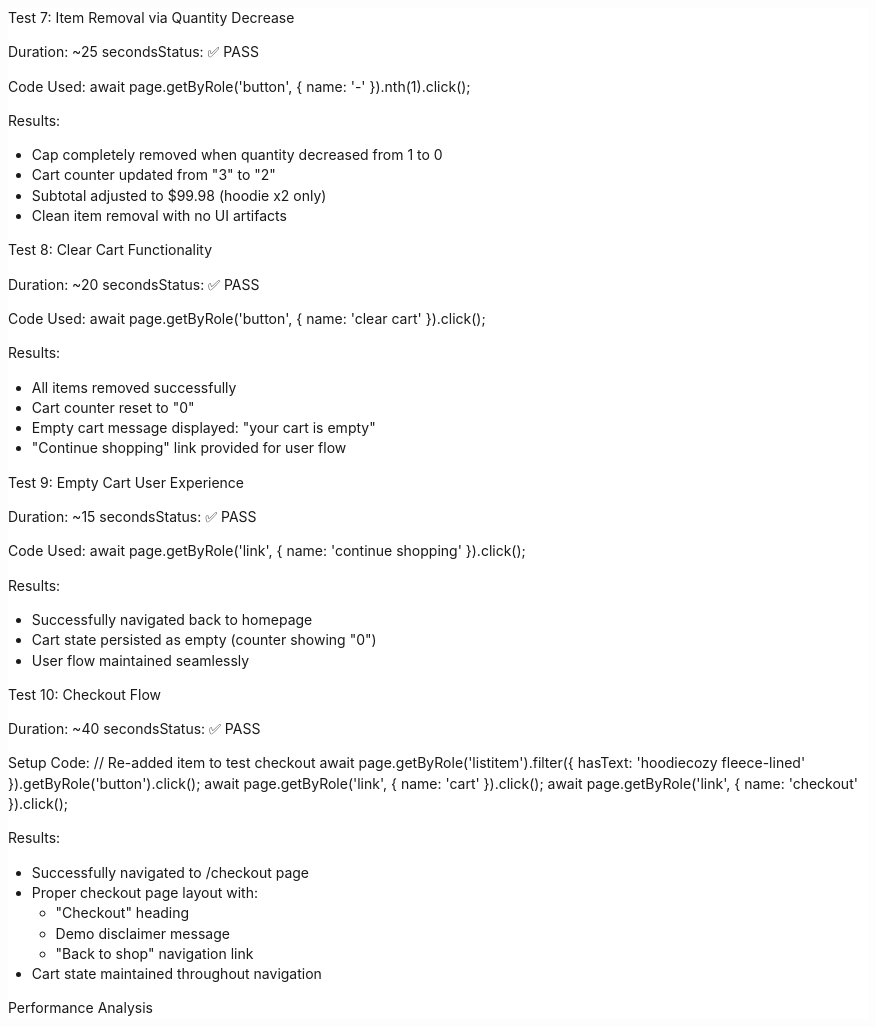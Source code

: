   Test 7: Item Removal via Quantity Decrease

  Duration: ~25 secondsStatus: ✅ PASS

  Code Used:
  await page.getByRole('button', { name: '-' }).nth(1).click();

  Results:
  - Cap completely removed when quantity decreased from 1 to 0
  - Cart counter updated from "3" to "2"
  - Subtotal adjusted to $99.98 (hoodie x2 only)
  - Clean item removal with no UI artifacts

  Test 8: Clear Cart Functionality

  Duration: ~20 secondsStatus: ✅ PASS

  Code Used:
  await page.getByRole('button', { name: 'clear cart' }).click();

  Results:
  - All items removed successfully
  - Cart counter reset to "0"
  - Empty cart message displayed: "your cart is empty"
  - "Continue shopping" link provided for user flow

  Test 9: Empty Cart User Experience

  Duration: ~15 secondsStatus: ✅ PASS

  Code Used:
  await page.getByRole('link', { name: 'continue shopping' }).click();

  Results:
  - Successfully navigated back to homepage
  - Cart state persisted as empty (counter showing "0")
  - User flow maintained seamlessly

  Test 10: Checkout Flow

  Duration: ~40 secondsStatus: ✅ PASS

  Setup Code:
  // Re-added item to test checkout
  await page.getByRole('listitem').filter({ hasText: 'hoodiecozy fleece-lined'
  }).getByRole('button').click();
  await page.getByRole('link', { name: 'cart' }).click();
  await page.getByRole('link', { name: 'checkout' }).click();

  Results:
  - Successfully navigated to /checkout page
  - Proper checkout page layout with:
    - "Checkout" heading
    - Demo disclaimer message
    - "Back to shop" navigation link
  - Cart state maintained throughout navigation

  Performance Analysis
